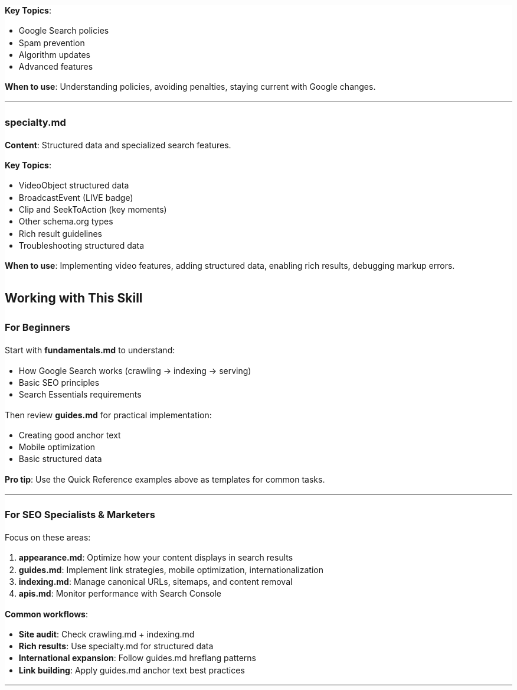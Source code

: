 **Key Topics**:
- Google Search policies
- Spam prevention
- Algorithm updates
- Advanced features

**When to use**: Understanding policies, avoiding penalties, staying current with Google changes.

---

### specialty.md
**Content**: Structured data and specialized search features.

**Key Topics**:
- VideoObject structured data
- BroadcastEvent (LIVE badge)
- Clip and SeekToAction (key moments)
- Other schema.org types
- Rich result guidelines
- Troubleshooting structured data

**When to use**: Implementing video features, adding structured data, enabling rich results, debugging markup errors.

## Working with This Skill

### For Beginners

Start with **fundamentals.md** to understand:
- How Google Search works (crawling → indexing → serving)
- Basic SEO principles
- Search Essentials requirements

Then review **guides.md** for practical implementation:
- Creating good anchor text
- Mobile optimization
- Basic structured data

**Pro tip**: Use the Quick Reference examples above as templates for common tasks.

---

### For SEO Specialists & Marketers

Focus on these areas:
1. **appearance.md**: Optimize how your content displays in search results
2. **guides.md**: Implement link strategies, mobile optimization, internationalization
3. **indexing.md**: Manage canonical URLs, sitemaps, and content removal
4. **apis.md**: Monitor performance with Search Console

**Common workflows**:
- **Site audit**: Check crawling.md + indexing.md
- **Rich results**: Use specialty.md for structured data
- **International expansion**: Follow guides.md hreflang patterns
- **Link building**: Apply guides.md anchor text best practices

---